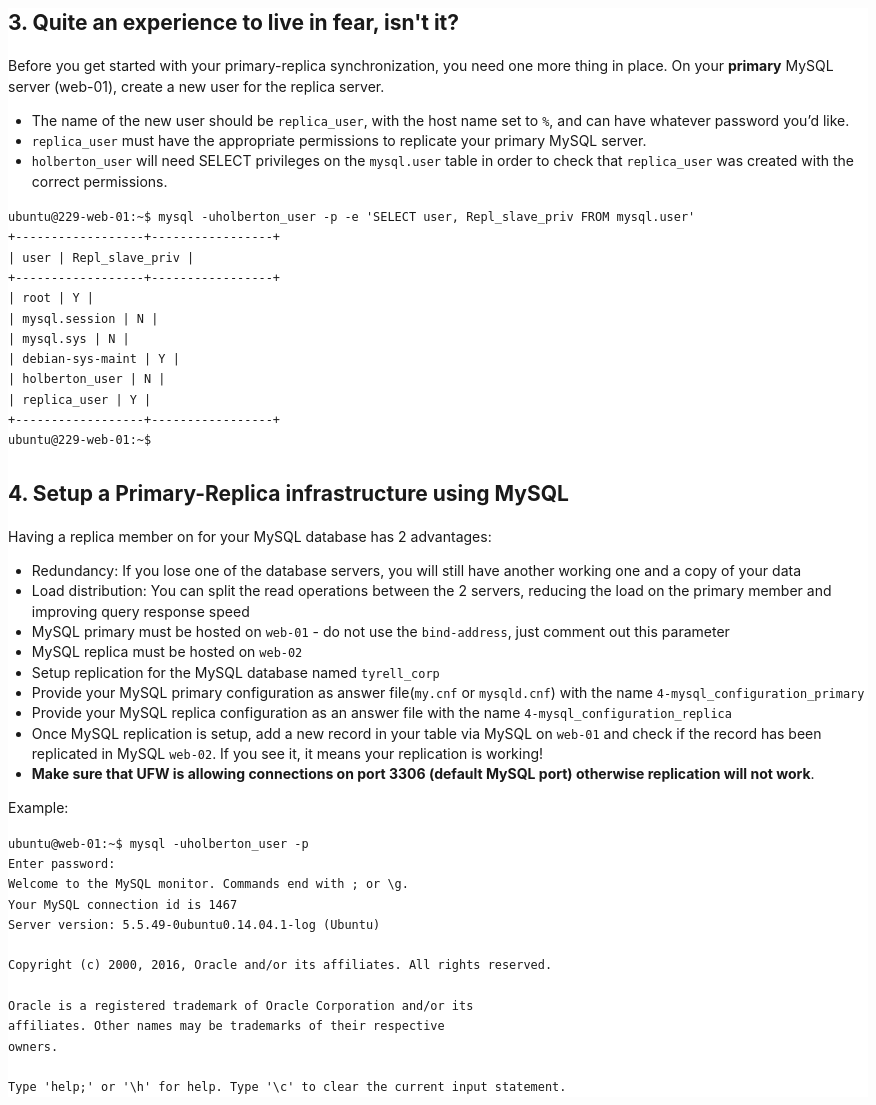 
## 3. Quite an experience to live in fear, isn't it?

Before you get started with your primary-replica synchronization, you need one more thing in place. On your **primary** MySQL server (web-01), create a new user for the replica server.
+ The name of the new user should be `replica_user`, with the host name set to `%`, and can have whatever password you’d like.
+ `replica_user` must have the appropriate permissions to replicate your primary MySQL server.
+ `holberton_user` will need SELECT privileges on the `mysql.user` table in order to check that `replica_user` was created with the correct permissions.

```
ubuntu@229-web-01:~$ mysql -uholberton_user -p -e 'SELECT user, Repl_slave_priv FROM mysql.user'
+------------------+-----------------+
| user | Repl_slave_priv |
+------------------+-----------------+
| root | Y |
| mysql.session | N |
| mysql.sys | N |
| debian-sys-maint | Y |
| holberton_user | N |
| replica_user | Y |
+------------------+-----------------+
ubuntu@229-web-01:~$
```


## 4. Setup a Primary-Replica infrastructure using MySQL




Having a replica member on for your MySQL database has 2 advantages:
+ Redundancy: If you lose one of the database servers, you will still have another working one and a copy of your data
+ Load distribution: You can split the read operations between the 2 servers, reducing the load on the primary member and improving query response speed
+ MySQL primary must be hosted on `web-01` - do not use the `bind-address`, just comment out this parameter
+ MySQL replica must be hosted on `web-02`
+ Setup replication for the MySQL database named `tyrell_corp`
+ Provide your MySQL primary configuration as answer file(`my.cnf` or `mysqld.cnf`) with the name `4-mysql_configuration_primary`
+ Provide your MySQL replica configuration as an answer file with the name `4-mysql_configuration_replica`
+ Once MySQL replication is setup, add a new record in your table via MySQL on `web-01` and check if the record has been replicated in MySQL `web-02`. If you see it, it means your replication is working!
+ **Make sure that UFW is allowing connections on port 3306 (default MySQL port) otherwise replication will not work**.

Example:

```
ubuntu@web-01:~$ mysql -uholberton_user -p
Enter password: 
Welcome to the MySQL monitor. Commands end with ; or \g.
Your MySQL connection id is 1467
Server version: 5.5.49-0ubuntu0.14.04.1-log (Ubuntu)

Copyright (c) 2000, 2016, Oracle and/or its affiliates. All rights reserved.

Oracle is a registered trademark of Oracle Corporation and/or its
affiliates. Other names may be trademarks of their respective
owners.

Type 'help;' or '\h' for help. Type '\c' to clear the current input statement.
```
